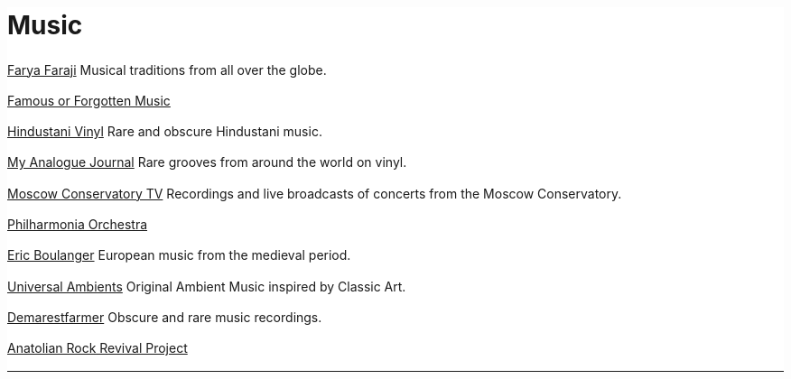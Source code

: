 # Music

[Farya Faraji](https://www.youtube.com/@faryafaraji) Musical traditions from all over the globe.

[Famous or Forgotten Music](https://www.youtube.com/@FamousorForgottenMusic/featured)

[Hindustani Vinyl](https://www.youtube.com/@Phloji) Rare and obscure Hindustani music.

[My Analogue Journal](https://www.youtube.com/@MyAnalogJournal) Rare grooves from around the world on vinyl.

[Moscow Conservatory TV](https://www.youtube.com/@mosconsvtv) Recordings and live broadcasts of concerts from the Moscow Conservatory.

[Philharmonia Orchestra](https://www.youtube.com/@philharmonia_orchestra)

[Eric Boulanger](https://www.youtube.com/@Eric1Boul/) European music from the medieval period.

[Universal Ambients](https://www.youtube.com/@UniversalAmbients) Original Ambient Music inspired by Classic Art.

[Demarestfarmer](https://www.youtube.com/@demarestfarmer/) Obscure and rare music recordings.

[Anatolian Rock Revival Project](https://www.youtube.com/@AnatolianRockRevivalProject)

---